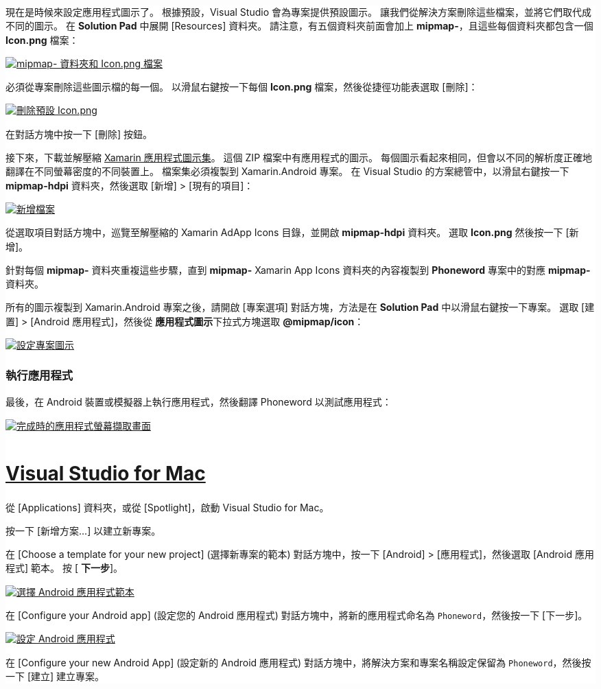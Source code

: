 現在是時候來設定應用程式圖示了。 根據預設，Visual Studio 會為專案提供預設圖示。 讓我們從解決方案刪除這些檔案，並將它們取代成不同的圖示。 在 **Solution Pad** 中展開 [Resources] 資料夾。 請注意，有五個資料夾前面會加上 **mipmap-**，且這些每個資料夾都包含一個 **Icon.png** 檔案：

[![mipmap- 資料夾和 Icon.png 檔案](hello-android-quickstart-images/vs/21-mipmap-folders-sml.png)](hello-android-quickstart-images/vs/21-mipmap-folders.png#lightbox)

必須從專案刪除這些圖示檔的每一個。 以滑鼠右鍵按一下每個 **Icon.png** 檔案，然後從捷徑功能表選取 [刪除]：
   
[![刪除預設 Icon.png](hello-android-quickstart-images/vs/21-delete-icon-sml.png)](hello-android-quickstart-images/vs/21-delete-icon.png#lightbox)
   
在對話方塊中按一下 [刪除] 按鈕。

接下來，下載並解壓縮 [Xamarin 應用程式圖示集](https://github.com/xamarin/monodroid-samples/blob/master/Phoneword/Resources/XamarinAndroidIcons.zip?raw=true)。 這個 ZIP 檔案中有應用程式的圖示。 每個圖示看起來相同，但會以不同的解析度正確地翻譯在不同螢幕密度的不同裝置上。  檔案集必須複製到 Xamarin.Android 專案。 在 Visual Studio 的方案總管中，以滑鼠右鍵按一下 **mipmap-hdpi** 資料夾，然後選取 [新增] > [現有的項目]：

[![新增檔案](hello-android-quickstart-images/vs/22-add-files-sml.png)](hello-android-quickstart-images/vs/22-add-files.png#lightbox)

從選取項目對話方塊中，巡覽至解壓縮的 Xamarin AdApp Icons 目錄，並開啟 **mipmap-hdpi** 資料夾。 選取 **Icon.png** 然後按一下 [新增]。

針對每個 **mipmap-** 資料夾重複這些步驟，直到 **mipmap-** Xamarin App Icons 資料夾的內容複製到 **Phoneword** 專案中的對應 **mipmap-** 資料夾。

所有的圖示複製到 Xamarin.Android 專案之後，請開啟 [專案選項] 對話方塊，方法是在 **Solution Pad** 中以滑鼠右鍵按一下專案。 選取 [建置] > [Android 應用程式]，然後從 **應用程式圖示**下拉式方塊選取 **@mipmap/icon**：

[![設定專案圖示](hello-android-quickstart-images/vs/25-set-project-icon-sml.png)](hello-android-quickstart-images/vs/25-set-project-icon.png#lightbox)

### <a name="running-the-app"></a>執行應用程式

最後，在 Android 裝置或模擬器上執行應用程式，然後翻譯 Phoneword 以測試應用程式：

[![完成時的應用程式螢幕擷取畫面](hello-android-quickstart-images/intro-app-examples-sml.png)](hello-android-quickstart-images/intro-app-examples.png#lightbox)

# <a name="visual-studio-for-mactabvsmac"></a>[Visual Studio for Mac](#tab/vsmac)

從 [Applications] 資料夾，或從 [Spotlight]，啟動 Visual Studio for Mac。 

按一下 [新增方案...] 以建立新專案。

在 [Choose a template for your new project] (選擇新專案的範本) 對話方塊中，按一下 [Android] > [應用程式]，然後選取 [Android 應用程式] 範本。 按 [ **下一步**]。

[![選擇 Android 應用程式範本](hello-android-quickstart-images/xs/03-choose-template-sml.png)](hello-android-quickstart-images/xs/03-choose-template.png#lightbox)

在 [Configure your Android app] (設定您的 Android 應用程式) 對話方塊中，將新的應用程式命名為 `Phoneword`，然後按一下 [下一步]。

[![設定 Android 應用程式](hello-android-quickstart-images/xs/04-configure-android-app-sml.png)](hello-android-quickstart-images/xs/04-configure-android-app.png#lightbox)

在 [Configure your new Android App] (設定新的 Android 應用程式) 對話方塊中，將解決方案和專案名稱設定保留為 `Phoneword`，然後按一下 [建立] 建立專案。
